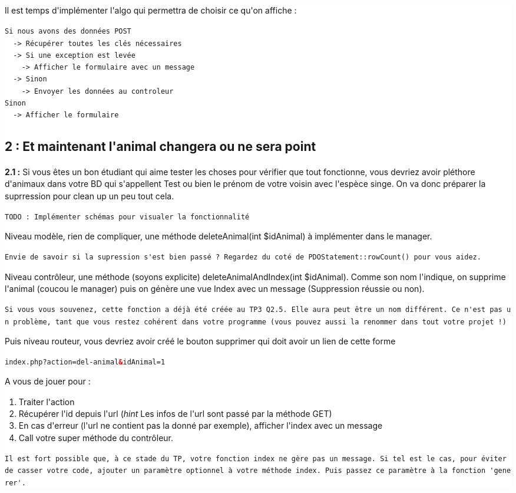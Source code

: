 Il est temps d'implémenter l'algo qui permettra de choisir ce qu'on affiche :

```text
Si nous avons des données POST
  -> Récupérer toutes les clés nécessaires
  -> Si une exception est levée
    -> Afficher le formulaire avec un message 
  -> Sinon
    -> Envoyer les données au controleur
Sinon
  -> Afficher le formulaire
```

## 2 : Et maintenant l'animal changera ou ne sera point

**2.1 :** Si vous êtes un bon étudiant qui aime tester les choses pour vérifier que tout fonctionne, vous devriez avoir pléthore d'animaux dans votre BD qui s'appellent Test ou bien le prénom de votre voisin avec l'espèce singe. On va donc préparer la suprression pour clean up un peu tout cela.

```text
TODO : Implémenter schémas pour visualer la fonctionnalité
```

Niveau modèle, rien de compliquer, une méthode deleteAnimal(int $idAnimal) à implémenter dans le manager.

```text
Envie de savoir si la supression s'est bien passé ? Regardez du coté de PDOStatement::rowCount() pour vous aidez.
```

Niveau contrôleur, une méthode (soyons explicite) deleteAnimalAndIndex(int $idAnimal). Comme son nom l'indique, on supprime l'animal (coucou le manager) puis on génère une vue Index avec un message (Suppression réussie ou non).

```text
Si vous vous souvenez, cette fonction a déjà été créée au TP3 Q2.5. Elle aura peut être un nom différent. Ce n'est pas un problème, tant que vous restez cohérent dans votre programme (vous pouvez aussi la renommer dans tout votre projet !) 
```

Puis niveau routeur, vous devriez avoir créé le bouton supprimer qui doit avoir un lien de cette forme

```html
index.php?action=del-animal&idAnimal=1
```

A vous de jouer pour :

1. Traiter l'action
2. Récupérer l'id depuis l'url (*hint* Les infos de l'url sont passé par la méthode GET)
3. En cas d'erreur (l'url ne contient pas la donné par exemple), afficher l'index avec un message
4. Call votre super méthode du contrôleur.

```text
Il est fort possible que, à ce stade du TP, votre fonction index ne gère pas un message. Si tel est le cas, pour éviter de casser votre code, ajouter un paramètre optionnel à votre méthode index. Puis passez ce paramètre à la fonction 'generer'. 
```
